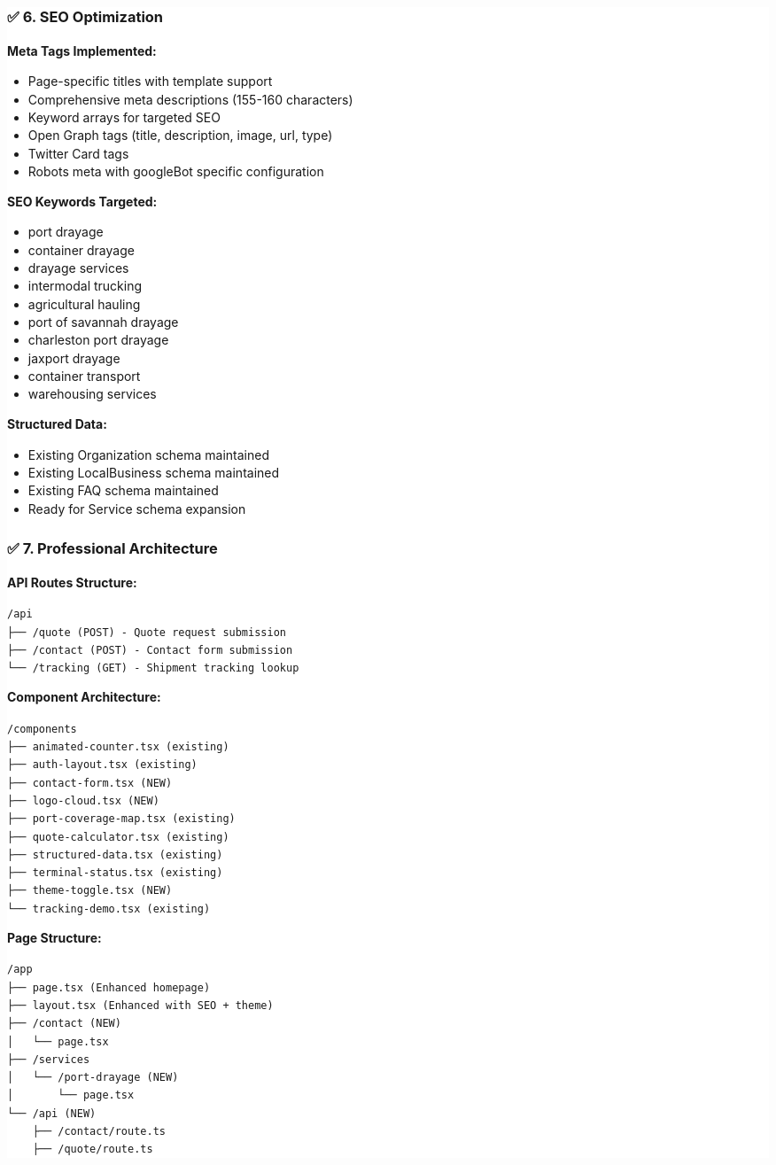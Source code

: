 ### ✅ 6. SEO Optimization

**Meta Tags Implemented:**
- Page-specific titles with template support
- Comprehensive meta descriptions (155-160 characters)
- Keyword arrays for targeted SEO
- Open Graph tags (title, description, image, url, type)
- Twitter Card tags
- Robots meta with googleBot specific configuration

**SEO Keywords Targeted:**
- port drayage
- container drayage
- drayage services
- intermodal trucking
- agricultural hauling
- port of savannah drayage
- charleston port drayage
- jaxport drayage
- container transport
- warehousing services

**Structured Data:**
- Existing Organization schema maintained
- Existing LocalBusiness schema maintained
- Existing FAQ schema maintained
- Ready for Service schema expansion

### ✅ 7. Professional Architecture

**API Routes Structure:**
```
/api
├── /quote (POST) - Quote request submission
├── /contact (POST) - Contact form submission
└── /tracking (GET) - Shipment tracking lookup
```

**Component Architecture:**
```
/components
├── animated-counter.tsx (existing)
├── auth-layout.tsx (existing)
├── contact-form.tsx (NEW)
├── logo-cloud.tsx (NEW)
├── port-coverage-map.tsx (existing)
├── quote-calculator.tsx (existing)
├── structured-data.tsx (existing)
├── terminal-status.tsx (existing)
├── theme-toggle.tsx (NEW)
└── tracking-demo.tsx (existing)
```

**Page Structure:**
```
/app
├── page.tsx (Enhanced homepage)
├── layout.tsx (Enhanced with SEO + theme)
├── /contact (NEW)
│   └── page.tsx
├── /services
│   └── /port-drayage (NEW)
│       └── page.tsx
└── /api (NEW)
    ├── /contact/route.ts
    ├── /quote/route.ts
```